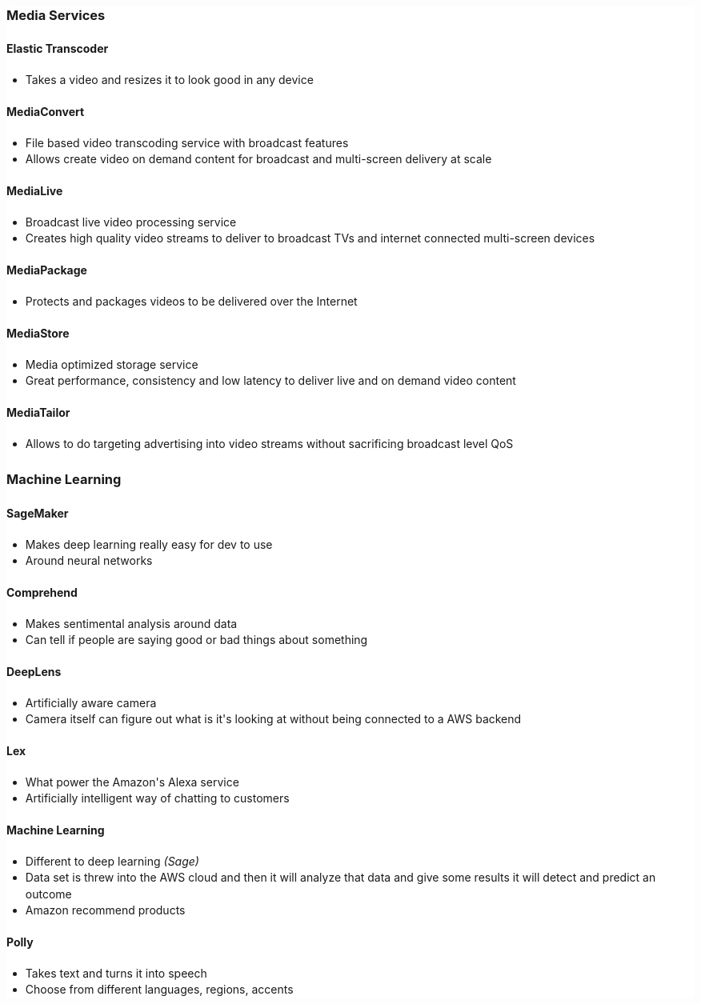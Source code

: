 ### Media Services
#### Elastic Transcoder
- Takes a video and resizes it to look good in any device

#### MediaConvert
- File based video transcoding service with broadcast features
- Allows create video on demand content for broadcast and multi-screen delivery at scale

#### MediaLive
- Broadcast live video processing service
- Creates high quality video streams to deliver to broadcast TVs and internet connected multi-screen devices

#### MediaPackage
- Protects and packages videos to be delivered over the Internet

#### MediaStore
- Media optimized storage service
- Great performance, consistency and low latency to deliver live and on demand video content

#### MediaTailor
- Allows to do targeting advertising into video streams without sacrificing broadcast level QoS

### Machine Learning
#### SageMaker
- Makes deep learning really easy for dev to use
- Around neural networks

#### Comprehend
- Makes sentimental analysis around data
- Can tell if people are saying good or bad things about something

#### DeepLens
- Artificially aware camera
- Camera itself can figure  out what is it's looking at without being connected to a AWS backend

#### Lex
- What power the Amazon's Alexa service
- Artificially intelligent way of chatting to customers

#### Machine Learning
- Different to deep learning *(Sage)*
- Data set is threw into the AWS cloud and then it will analyze that data and give some results it will detect and predict an outcome
- Amazon recommend products

#### Polly
- Takes text and turns it into speech
- Choose from different languages, regions, accents
